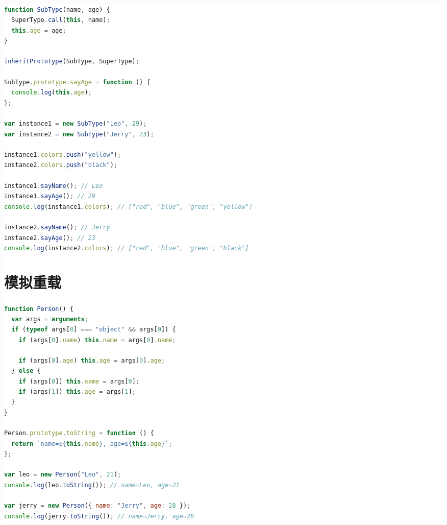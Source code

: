 ```js
function SubType(name, age) {
  SuperType.call(this, name);
  this.age = age;
}

inheritPrototype(SubType, SuperType);

SubType.prototype.sayAge = function () {
  console.log(this.age);
};

var instance1 = new SubType("Leo", 29);
var instance2 = new SubType("Jerry", 23);

instance1.colors.push("yellow");
instance2.colors.push("black");

instance1.sayName(); // Leo
instance1.sayAge(); // 29
console.log(instance1.colors); // ["red", "blue", "green", "yellow"]

instance2.sayName(); // Jerry
instance2.sayAge(); // 23
console.log(instance2.colors); // ["red", "blue", "green", "black"]
```

# 模拟重载

```js
function Person() {
  var args = arguments;
  if (typeof args[0] === "object" && args[0]) {
    if (args[0].name) this.name = args[0].name;

    if (args[0].age) this.age = args[0].age;
  } else {
    if (args[0]) this.name = args[0];
    if (args[1]) this.age = args[1];
  }
}

Person.prototype.toString = function () {
  return `name=${this.name}, age=${this.age}`;
};

var leo = new Person("Leo", 21);
console.log(leo.toString()); // name=Leo, age=21

var jerry = new Person({ name: "Jerry", age: 28 });
console.log(jerry.toString()); // name=Jerry, age=28
```
